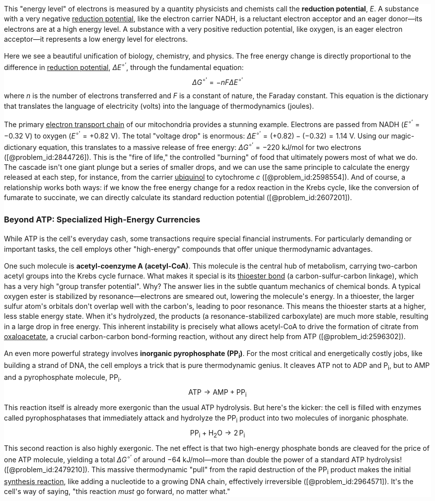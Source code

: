 This "energy level" of electrons is measured by a quantity physicists and chemists call the **reduction potential**, $E$. A substance with a very negative [reduction potential](@article_id:152302), like the electron carrier NADH, is a reluctant electron acceptor and an eager donor—its electrons are at a high energy level. A substance with a very positive reduction potential, like oxygen, is an eager electron acceptor—it represents a low energy level for electrons.

Here we see a beautiful unification of biology, chemistry, and physics. The free energy change is directly proportional to the difference in [reduction potential](@article_id:152302), $\Delta E^{\circ'}$, through the fundamental equation:
$$ \Delta G^{\circ'} = -nF\Delta E^{\circ'} $$
where $n$ is the number of electrons transferred and $F$ is a constant of nature, the Faraday constant. This equation is the dictionary that translates the language of electricity (volts) into the language of thermodynamics (joules).

The primary [electron transport chain](@article_id:144516) of our mitochondria provides a stunning example. Electrons are passed from NADH ($E^{\circ'} = -0.32 \text{ V}$) to oxygen ($E^{\circ'} = +0.82 \text{ V}$). The total "voltage drop" is enormous: $\Delta E^{\circ'} = (+0.82) - (-0.32) = 1.14 \text{ V}$. Using our magic-dictionary equation, this translates to a massive release of free energy: $\Delta G^{\circ'} = -220 \text{ kJ/mol}$ for two electrons ([@problem_id:2844726]). This is the "fire of life," the controlled "burning" of food that ultimately powers most of what we do. The cascade isn't one giant plunge but a series of smaller drops, and we can use the same principle to calculate the energy released at each step, for instance, from the carrier [ubiquinol](@article_id:164067) to cytochrome *c* ([@problem_id:2598554]). And of course, a relationship works both ways: if we know the free energy change for a redox reaction in the Krebs cycle, like the conversion of fumarate to succinate, we can directly calculate its standard reduction potential ([@problem_id:2607201]).

### Beyond ATP: Specialized High-Energy Currencies

While ATP is the cell's everyday cash, some transactions require special financial instruments. For particularly demanding or important tasks, the cell employs other "high-energy" compounds that offer unique thermodynamic advantages.

One such molecule is **acetyl-coenzyme A (acetyl-CoA)**. This molecule is the central hub of metabolism, carrying two-carbon acetyl groups into the Krebs cycle furnace. What makes it special is its [thioester bond](@article_id:173316) (a carbon-sulfur-carbon linkage), which has a very high "group transfer potential". Why? The answer lies in the subtle quantum mechanics of chemical bonds. A typical oxygen ester is stabilized by resonance—electrons are smeared out, lowering the molecule's energy. In a thioester, the larger sulfur atom's orbitals don't overlap well with the carbon's, leading to poor resonance. This means the thioester starts at a higher, less stable energy state. When it's hydrolyzed, the products (a resonance-stabilized carboxylate) are much more stable, resulting in a large drop in free energy. This inherent instability is precisely what allows acetyl-CoA to drive the formation of citrate from [oxaloacetate](@article_id:171159), a crucial carbon-carbon bond-forming reaction, without any direct help from ATP ([@problem_id:2596302]).

An even more powerful strategy involves **inorganic pyrophosphate ($\mathrm{PP_i}$)**. For the most critical and energetically costly jobs, like building a strand of DNA, the cell employs a trick that is pure thermodynamic genius. It cleaves ATP not to ADP and $\mathrm{P_i}$, but to AMP and a pyrophosphate molecule, $\mathrm{PP_i}$.
$$ \mathrm{ATP} \rightarrow \mathrm{AMP} + \mathrm{PP_i} $$
This reaction itself is already more exergonic than the usual ATP hydrolysis. But here's the kicker: the cell is filled with enzymes called pyrophosphatases that immediately attack and hydrolyze the $\mathrm{PP_i}$ product into two molecules of inorganic phosphate.
$$ \mathrm{PP_i} + \mathrm{H_2O} \rightarrow 2\,\mathrm{P_i} $$
This second reaction is also highly exergonic. The net effect is that two high-energy phosphate bonds are cleaved for the price of one ATP molecule, yielding a total $\Delta G^{\circ'}$ of around $-64 \text{ kJ/mol}$—more than double the power of a standard ATP hydrolysis! ([@problem_id:2479210]). This massive thermodynamic "pull" from the rapid destruction of the $\mathrm{PP_i}$ product makes the initial [synthesis reaction](@article_id:149665), like adding a nucleotide to a growing DNA chain, effectively irreversible ([@problem_id:2964571]). It's the cell's way of saying, "this reaction *must* go forward, no matter what."
